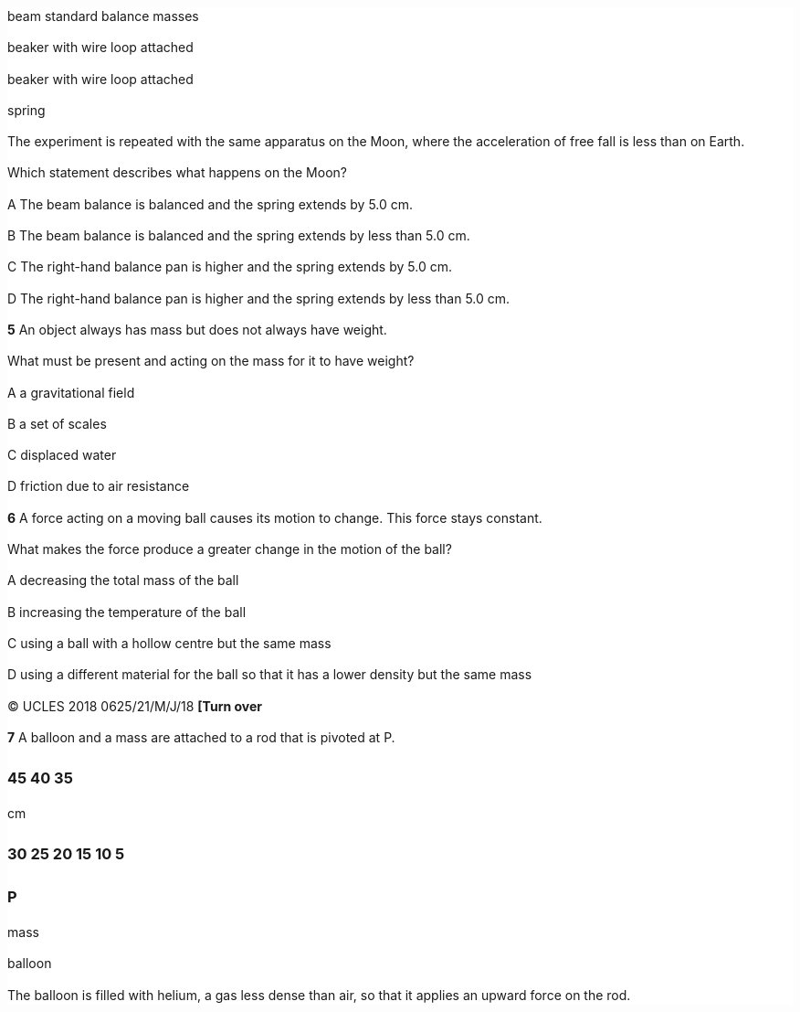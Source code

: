  beam standard balance masses 

 beaker with wire loop attached 

 beaker with wire loop attached 

 spring 

 The experiment is repeated with the same apparatus on the Moon, where the acceleration of free fall is less than on Earth. 

 Which statement describes what happens on the Moon? 

 A The beam balance is balanced and the spring extends by 5.0 cm. 

 B The beam balance is balanced and the spring extends by less than 5.0 cm. 

 C The right-hand balance pan is higher and the spring extends by 5.0 cm. 

 D The right-hand balance pan is higher and the spring extends by less than 5.0 cm. 

**5** An object always has mass but does not always have weight. 

 What must be present and acting on the mass for it to have weight? 

 A a gravitational field 

 B a set of scales 

 C displaced water 

 D friction due to air resistance 

**6** A force acting on a moving ball causes its motion to change. This force stays constant. 

 What makes the force produce a greater change in the motion of the ball? 

 A decreasing the total mass of the ball 

 B increasing the temperature of the ball 

 C using a ball with a hollow centre but the same mass 

 D using a different material for the ball so that it has a lower density but the same mass 


© UCLES 2018 0625/21/M/J/18 **[Turn over** 

**7** A balloon and a mass are attached to a rod that is pivoted at P. 

### 45 40 35 

 cm 

### 30 25 20 15 10 5 

### P 

 mass 

 balloon 

 The balloon is filled with helium, a gas less dense than air, so that it applies an upward force on the rod. 
